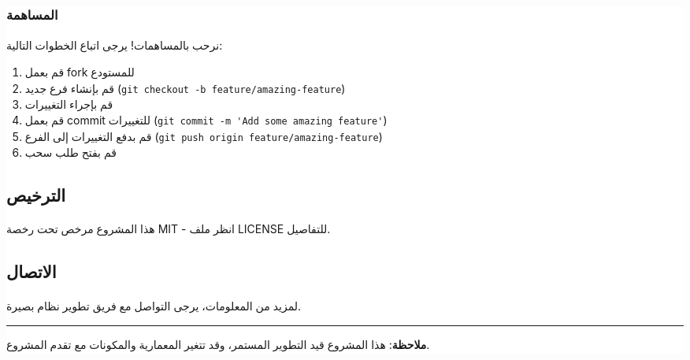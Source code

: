 ### المساهمة

نرحب بالمساهمات! يرجى اتباع الخطوات التالية:

1. قم بعمل fork للمستودع
2. قم بإنشاء فرع جديد (`git checkout -b feature/amazing-feature`)
3. قم بإجراء التغييرات
4. قم بعمل commit للتغييرات (`git commit -m 'Add some amazing feature'`)
5. قم بدفع التغييرات إلى الفرع (`git push origin feature/amazing-feature`)
6. قم بفتح طلب سحب

## الترخيص

هذا المشروع مرخص تحت رخصة MIT - انظر ملف LICENSE للتفاصيل.

## الاتصال

لمزيد من المعلومات، يرجى التواصل مع فريق تطوير نظام بصيرة.

---

**ملاحظة**: هذا المشروع قيد التطوير المستمر، وقد تتغير المعمارية والمكونات مع تقدم المشروع.
